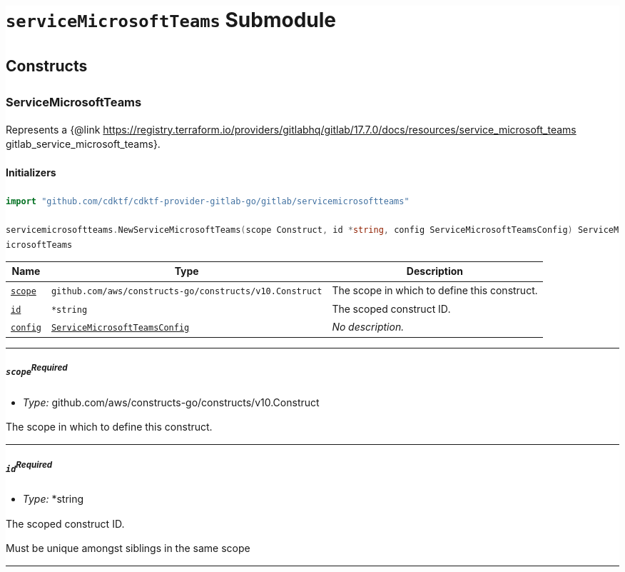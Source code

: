 # `serviceMicrosoftTeams` Submodule <a name="`serviceMicrosoftTeams` Submodule" id="@cdktf/provider-gitlab.serviceMicrosoftTeams"></a>

## Constructs <a name="Constructs" id="Constructs"></a>

### ServiceMicrosoftTeams <a name="ServiceMicrosoftTeams" id="@cdktf/provider-gitlab.serviceMicrosoftTeams.ServiceMicrosoftTeams"></a>

Represents a {@link https://registry.terraform.io/providers/gitlabhq/gitlab/17.7.0/docs/resources/service_microsoft_teams gitlab_service_microsoft_teams}.

#### Initializers <a name="Initializers" id="@cdktf/provider-gitlab.serviceMicrosoftTeams.ServiceMicrosoftTeams.Initializer"></a>

```go
import "github.com/cdktf/cdktf-provider-gitlab-go/gitlab/servicemicrosoftteams"

servicemicrosoftteams.NewServiceMicrosoftTeams(scope Construct, id *string, config ServiceMicrosoftTeamsConfig) ServiceMicrosoftTeams
```

| **Name** | **Type** | **Description** |
| --- | --- | --- |
| <code><a href="#@cdktf/provider-gitlab.serviceMicrosoftTeams.ServiceMicrosoftTeams.Initializer.parameter.scope">scope</a></code> | <code>github.com/aws/constructs-go/constructs/v10.Construct</code> | The scope in which to define this construct. |
| <code><a href="#@cdktf/provider-gitlab.serviceMicrosoftTeams.ServiceMicrosoftTeams.Initializer.parameter.id">id</a></code> | <code>*string</code> | The scoped construct ID. |
| <code><a href="#@cdktf/provider-gitlab.serviceMicrosoftTeams.ServiceMicrosoftTeams.Initializer.parameter.config">config</a></code> | <code><a href="#@cdktf/provider-gitlab.serviceMicrosoftTeams.ServiceMicrosoftTeamsConfig">ServiceMicrosoftTeamsConfig</a></code> | *No description.* |

---

##### `scope`<sup>Required</sup> <a name="scope" id="@cdktf/provider-gitlab.serviceMicrosoftTeams.ServiceMicrosoftTeams.Initializer.parameter.scope"></a>

- *Type:* github.com/aws/constructs-go/constructs/v10.Construct

The scope in which to define this construct.

---

##### `id`<sup>Required</sup> <a name="id" id="@cdktf/provider-gitlab.serviceMicrosoftTeams.ServiceMicrosoftTeams.Initializer.parameter.id"></a>

- *Type:* *string

The scoped construct ID.

Must be unique amongst siblings in the same scope

---